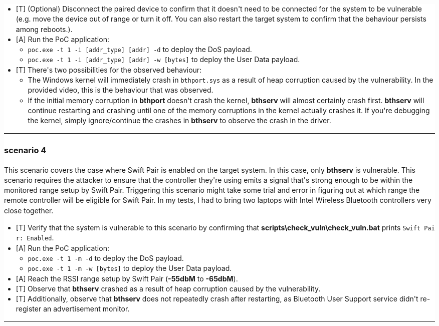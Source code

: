 - [T] (Optional) Disconnect the paired device to confirm that it doesn't need to be connected for the system to be vulnerable (e.g. move the device out of range or turn it off. You can also restart the target system to confirm that the behaviour persists among reboots.).
- [A] Run the PoC application:
    * `poc.exe -t 1 -i [addr_type] [addr] -d` to deploy the DoS payload.
    * `poc.exe -t 1 -i [addr_type] [addr] -w [bytes]` to deploy the User Data payload.
- [T] There's two possibilities for the observed behaviour: 
    * The Windows kernel will immediately crash in `bthport.sys` as a result of heap corruption caused by the vulnerability. In the provided video, this is the behaviour that was observed.
    * If the initial memory corruption in **bthport** doesn't crash the kernel, **bthserv** will almost certainly crash first. **bthserv** will continue restarting and crashing until one of the memory corruptions in the kernel actually crashes it. If you're debugging the kernel, simply ignore/continue the crashes in **bthserv** to observe the crash in the driver.

----

### scenario 4
This scenario covers the case where Swift Pair is enabled on the target system. In this case, only **bthserv** is vulnerable. This scenario requires the attacker to ensure that the controller they're using emits a signal that's strong enough to be within the monitored range setup by Swift Pair. Triggering this scenario might take some trial and error in figuring out at which range the remote controller will be eligible for Swift Pair. In my tests, I had to bring two laptops with Intel Wireless Bluetooth controllers very close together.

- [T] Verify that the system is vulnerable to this scenario by confirming that **scripts\check_vuln\check_vuln.bat** prints `Swift Pair: Enabled`.
- [A] Run the PoC application:
    * `poc.exe -t 1 -m -d` to deploy the DoS payload.
    * `poc.exe -t 1 -m -w [bytes]` to deploy the User Data payload.
- [A] Reach the RSSI range setup by Swift Pair (**-55dbM** to **-65dbM**).
- [T] Observe that **bthserv** crashed as a result of heap corruption caused by the vulnerability.
- [T] Additionally, observe that **bthserv** does not repeatedly crash after restarting, as Bluetooth User Support service didn't re-register an advertisement monitor.

----
